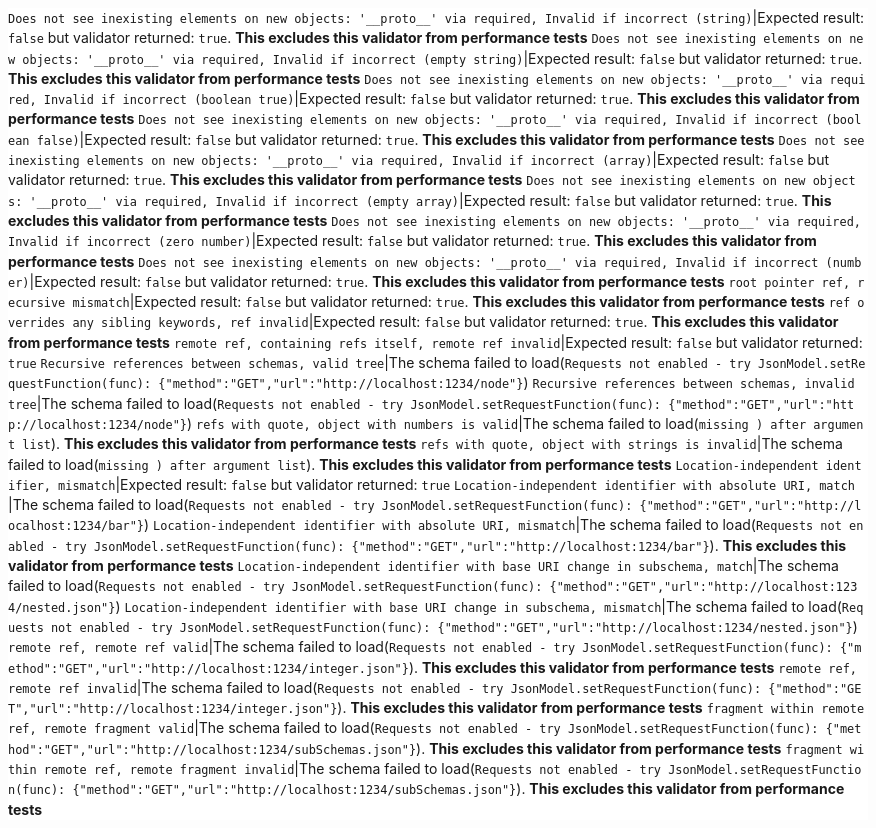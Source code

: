 `Does not see inexisting elements on new objects: '__proto__' via required, Invalid if incorrect (string)`|Expected result: `false` but validator returned: `true`. **This excludes this validator from performance tests**
`Does not see inexisting elements on new objects: '__proto__' via required, Invalid if incorrect (empty string)`|Expected result: `false` but validator returned: `true`. **This excludes this validator from performance tests**
`Does not see inexisting elements on new objects: '__proto__' via required, Invalid if incorrect (boolean true)`|Expected result: `false` but validator returned: `true`. **This excludes this validator from performance tests**
`Does not see inexisting elements on new objects: '__proto__' via required, Invalid if incorrect (boolean false)`|Expected result: `false` but validator returned: `true`. **This excludes this validator from performance tests**
`Does not see inexisting elements on new objects: '__proto__' via required, Invalid if incorrect (array)`|Expected result: `false` but validator returned: `true`. **This excludes this validator from performance tests**
`Does not see inexisting elements on new objects: '__proto__' via required, Invalid if incorrect (empty array)`|Expected result: `false` but validator returned: `true`. **This excludes this validator from performance tests**
`Does not see inexisting elements on new objects: '__proto__' via required, Invalid if incorrect (zero number)`|Expected result: `false` but validator returned: `true`. **This excludes this validator from performance tests**
`Does not see inexisting elements on new objects: '__proto__' via required, Invalid if incorrect (number)`|Expected result: `false` but validator returned: `true`. **This excludes this validator from performance tests**
`root pointer ref, recursive mismatch`|Expected result: `false` but validator returned: `true`. **This excludes this validator from performance tests**
`ref overrides any sibling keywords, ref invalid`|Expected result: `false` but validator returned: `true`. **This excludes this validator from performance tests**
`remote ref, containing refs itself, remote ref invalid`|Expected result: `false` but validator returned: `true`
`Recursive references between schemas, valid tree`|The schema failed to load(`Requests not enabled - try JsonModel.setRequestFunction(func): {"method":"GET","url":"http://localhost:1234/node"}`)
`Recursive references between schemas, invalid tree`|The schema failed to load(`Requests not enabled - try JsonModel.setRequestFunction(func): {"method":"GET","url":"http://localhost:1234/node"}`)
`refs with quote, object with numbers is valid`|The schema failed to load(`missing ) after argument list`). **This excludes this validator from performance tests**
`refs with quote, object with strings is invalid`|The schema failed to load(`missing ) after argument list`). **This excludes this validator from performance tests**
`Location-independent identifier, mismatch`|Expected result: `false` but validator returned: `true`
`Location-independent identifier with absolute URI, match`|The schema failed to load(`Requests not enabled - try JsonModel.setRequestFunction(func): {"method":"GET","url":"http://localhost:1234/bar"}`)
`Location-independent identifier with absolute URI, mismatch`|The schema failed to load(`Requests not enabled - try JsonModel.setRequestFunction(func): {"method":"GET","url":"http://localhost:1234/bar"}`). **This excludes this validator from performance tests**
`Location-independent identifier with base URI change in subschema, match`|The schema failed to load(`Requests not enabled - try JsonModel.setRequestFunction(func): {"method":"GET","url":"http://localhost:1234/nested.json"}`)
`Location-independent identifier with base URI change in subschema, mismatch`|The schema failed to load(`Requests not enabled - try JsonModel.setRequestFunction(func): {"method":"GET","url":"http://localhost:1234/nested.json"}`)
`remote ref, remote ref valid`|The schema failed to load(`Requests not enabled - try JsonModel.setRequestFunction(func): {"method":"GET","url":"http://localhost:1234/integer.json"}`). **This excludes this validator from performance tests**
`remote ref, remote ref invalid`|The schema failed to load(`Requests not enabled - try JsonModel.setRequestFunction(func): {"method":"GET","url":"http://localhost:1234/integer.json"}`). **This excludes this validator from performance tests**
`fragment within remote ref, remote fragment valid`|The schema failed to load(`Requests not enabled - try JsonModel.setRequestFunction(func): {"method":"GET","url":"http://localhost:1234/subSchemas.json"}`). **This excludes this validator from performance tests**
`fragment within remote ref, remote fragment invalid`|The schema failed to load(`Requests not enabled - try JsonModel.setRequestFunction(func): {"method":"GET","url":"http://localhost:1234/subSchemas.json"}`). **This excludes this validator from performance tests**